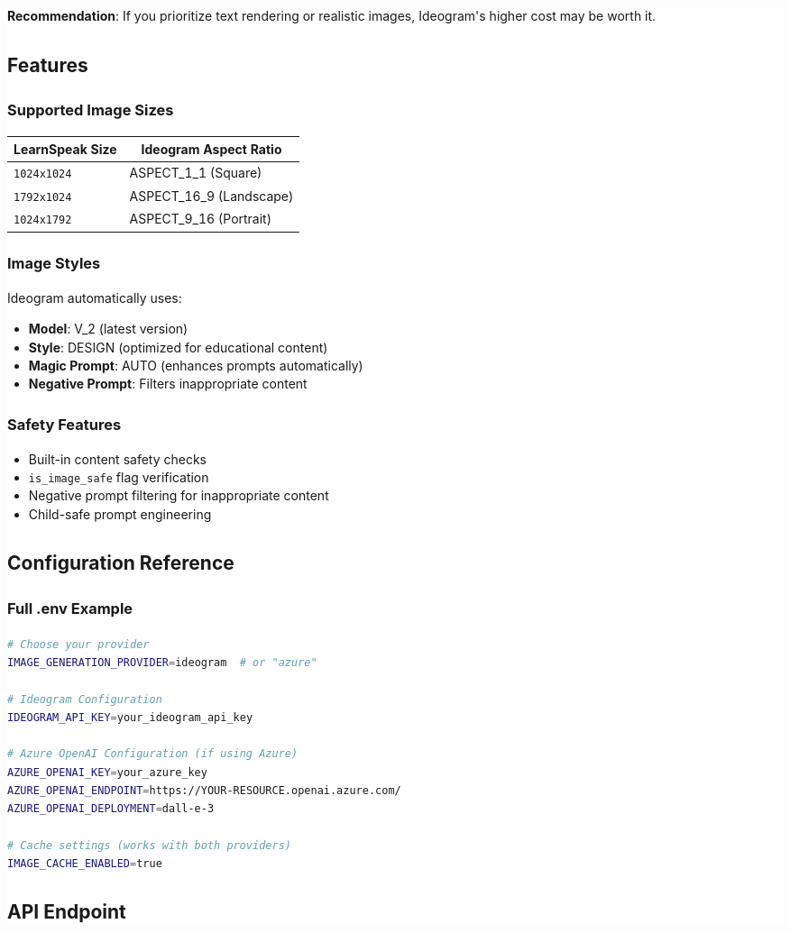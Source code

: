 **Recommendation**: If you prioritize text rendering or realistic images, Ideogram's higher cost may be worth it.

## Features

### Supported Image Sizes

| LearnSpeak Size | Ideogram Aspect Ratio |
|-----------------|----------------------|
| `1024x1024` | ASPECT_1_1 (Square) |
| `1792x1024` | ASPECT_16_9 (Landscape) |
| `1024x1792` | ASPECT_9_16 (Portrait) |

### Image Styles

Ideogram automatically uses:
- **Model**: V_2 (latest version)
- **Style**: DESIGN (optimized for educational content)
- **Magic Prompt**: AUTO (enhances prompts automatically)
- **Negative Prompt**: Filters inappropriate content

### Safety Features

- Built-in content safety checks
- `is_image_safe` flag verification
- Negative prompt filtering for inappropriate content
- Child-safe prompt engineering

## Configuration Reference

### Full .env Example

```bash
# Choose your provider
IMAGE_GENERATION_PROVIDER=ideogram  # or "azure"

# Ideogram Configuration
IDEOGRAM_API_KEY=your_ideogram_api_key

# Azure OpenAI Configuration (if using Azure)
AZURE_OPENAI_KEY=your_azure_key
AZURE_OPENAI_ENDPOINT=https://YOUR-RESOURCE.openai.azure.com/
AZURE_OPENAI_DEPLOYMENT=dall-e-3

# Cache settings (works with both providers)
IMAGE_CACHE_ENABLED=true
```

## API Endpoint
